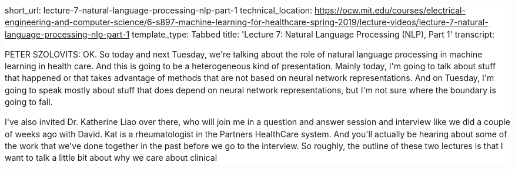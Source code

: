 short_url: lecture-7-natural-language-processing-nlp-part-1
technical_location: https://ocw.mit.edu/courses/electrical-engineering-and-computer-science/6-s897-machine-learning-for-healthcare-spring-2019/lecture-videos/lecture-7-natural-language-processing-nlp-part-1
template_type: Tabbed
title: 'Lecture 7: Natural Language Processing (NLP), Part 1'
transcript: <p><span m="14790">PETER SZOLOVITS:</span> <span m="15283">OK.</span>
  <span m="17270">So</span> <span m="17540">today</span> <span m="18290">and</span>
  <span m="18740">next</span> <span m="19070">Tuesday,</span> <span m="20670">we're</span>
  <span m="20810">talking</span> <span m="21320">about</span> <span m="21620">the</span>
  <span m="21710">role</span> <span m="22040">of</span> <span m="22130">natural</span>
  <span m="22550">language</span> <span m="22970">processing</span> <span m="23870">in</span>
  <span m="24170">machine</span> <span m="24590">learning</span> <span m="25130">in</span>
  <span m="25340">health</span> <span m="25550">care.</span> <span m="26670">And</span>
  <span m="26780">this</span> <span m="27050">is</span> <span m="27200">going</span>
  <span m="27530">to</span> <span m="27680">be</span> <span m="28070">a</span> <span
  m="28580">heterogeneous</span> <span m="29660">kind</span> <span m="29960">of</span>
  <span m="30080">presentation.</span> <span m="32150">Mainly</span> <span m="32720">today,</span>
  <span m="33260">I'm</span> <span m="33440">going</span> <span m="33560">to</span>
  <span m="33650">talk</span> <span m="34010">about</span> <span m="34400">stuff</span>
  <span m="34820">that</span> <span m="35000">happened</span> <span m="36650">or</span>
  <span m="36830">that</span> <span m="37010">takes</span> <span m="37400">advantage</span>
  <span m="37970">of</span> <span m="38120">methods</span> <span m="38690">that</span>
  <span m="38870">are</span> <span m="38990">not</span> <span m="39410">based</span>
  <span m="39680">on</span> <span m="39950">neural</span> <span m="40520">network</span>
  <span m="42350">representations.</span> <span m="44030">And</span> <span m="44210">on</span>
  <span m="44390">Tuesday,</span> <span m="44930">I'm</span> <span m="45050">going</span>
  <span m="45170">to</span> <span m="45260">speak</span> <span m="45650">mostly</span>
  <span m="46220">about</span> <span m="46610">stuff</span> <span m="47000">that</span>
  <span m="47150">does</span> <span m="47450">depend</span> <span m="47930">on</span>
  <span m="48380">neural</span> <span m="48830">network</span> <span m="49250">representations,</span>
  <span m="50690">but</span> <span m="50900">I'm</span> <span m="51020">not</span>
  <span m="51230">sure</span> <span m="51500">where</span> <span m="52030">the</span>
  <span m="52220">boundary</span> <span m="52700">is</span> <span m="52880">going</span>
  <span m="53120">to</span> <span m="53270">fall.</span></p><p><span m="54620">I've</span>
  <span m="54830">also</span> <span m="55190">invited</span> <span m="56270">Dr.</span>
  <span m="56660">Katherine</span> <span m="57230">Liao</span> <span m="58190">over</span>
  <span m="58460">there,</span> <span m="59210">who</span> <span m="59420">will</span>
  <span m="59690">join</span> <span m="60080">me</span> <span m="60260">in</span>
  <span m="60410">a</span> <span m="60470">question</span> <span m="60950">and</span>
  <span m="61100">answer</span> <span m="61460">session</span> <span m="61970">and</span>
  <span m="62210">interview</span> <span m="62720">like</span> <span m="62990">we</span>
  <span m="63170">did</span> <span m="63380">a</span> <span m="63740">couple</span>
  <span m="64080">of</span> <span m="64129">weeks</span> <span m="64459">ago</span>
  <span m="65239">with</span> <span m="65480">David.</span> <span m="66830">Kat</span>
  <span m="67280">is</span> <span m="68060">a</span> <span m="68870">rheumatologist</span>
  <span m="70730">in</span> <span m="71000">the</span> <span m="71570">Partners</span>
  <span m="71670">HealthCare</span> <span m="72560">system.</span> <span m="74690">And</span>
  <span m="74930">you'll</span> <span m="75170">actually</span> <span m="75590">be</span>
  <span m="75740">hearing</span> <span m="76640">about</span> <span m="76970">some</span>
  <span m="77240">of</span> <span m="77360">the</span> <span m="77480">work</span>
  <span m="77750">that</span> <span m="77960">we've</span> <span m="78170">done</span>
  <span m="78410">together</span> <span m="79070">in</span> <span m="79220">the</span>
  <span m="79310">past</span> <span m="79730">before</span> <span m="80660">we</span>
  <span m="80810">go</span> <span m="80960">to</span> <span m="81080">the</span> <span
  m="81260">interview.</span> <span m="82790">So</span> <span m="83750">roughly,</span>
  <span m="84530">the</span> <span m="84740">outline</span> <span m="85310">of</span>
  <span m="85490">these</span> <span m="85760">two</span> <span m="85910">lectures</span>
  <span m="87080">is</span> <span m="88430">that</span> <span m="88760">I</span> <span
  m="88880">want</span> <span m="89060">to</span> <span m="89120">talk</span> <span
  m="89420">a</span> <span m="89480">little</span> <span m="89690">bit</span> <span
  m="89990">about</span> <span m="90380">why</span> <span m="90680">we</span> <span
  m="90830">care</span> <span m="91190">about</span> <span m="93290">clinical</span>